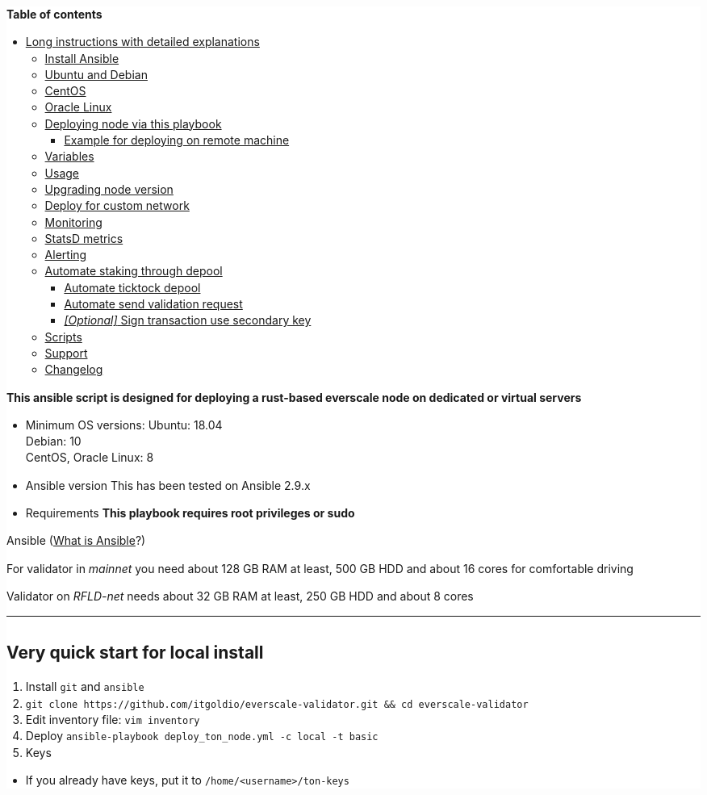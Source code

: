 **Table of contents**
- [Long instructions with detailed explanations](#long-instructions-with-detailed-explanations)
  - [Install Ansible](#install-ansible)
  - [Ubuntu and Debian](#ubuntu-and-debian)
  - [CentOS](#centos)
  - [Oracle Linux](#oracle-linux)
  - [Deploying node via this playbook](#deploying-node-via-this-playbook)
    - [Example for deploying on remote machine](#example-for-deploying-on-remote-machine)
  - [Variables](#variables)
  - [Usage](#usage)
  - [Upgrading node version](#upgrading-node-version)
  - [Deploy for custom network](#deploy-for-custom-network)
  - [Monitoring](#monitoring)
  - [StatsD metrics](#statsd-metrics)
  - [Alerting](#alerting)
  - [Automate staking through depool](#automate-staking-through-depool)
    - [Automate ticktock depool](#automate-ticktock-depool)
    - [Automate send validation request](#automate-send-validation-request)
    - [*[Optional]* Sign transaction use secondary key](#optional-sign-transaction-use-secondary-key)
  - [Scripts](#scripts)
  - [Support](#support)
  - [Changelog](#changelog)

**This ansible script is designed for deploying a rust-based everscale node on dedicated or virtual servers**

* Minimum OS versions:
Ubuntu: 18.04\
Debian: 10\
CentOS, Oracle Linux: 8

* Ansible version
This has been tested on Ansible 2.9.х

* Requirements
**This playbook requires root privileges or sudo**

Ansible ([What is Ansible](https://www.ansible.com/resources/videos/quick-start-video)?)

For validator in _mainnet_ you need about 128 GB RAM at least, 500 GB HDD and about 16 cores for comfortable driving

Validator on _RFLD-net_ needs about 32 GB RAM at least, 250 GB HDD and about 8 cores


---
## Very quick start for local install

1. Install `git` and  `ansible`
2. `git clone https://github.com/itgoldio/everscale-validator.git && cd everscale-validator`
3. Edit inventory file: `vim inventory`
4. Deploy `ansible-playbook deploy_ton_node.yml -c local -t basic`
5. Keys
* If you already have keys, put it to `/home/<username>/ton-keys`
